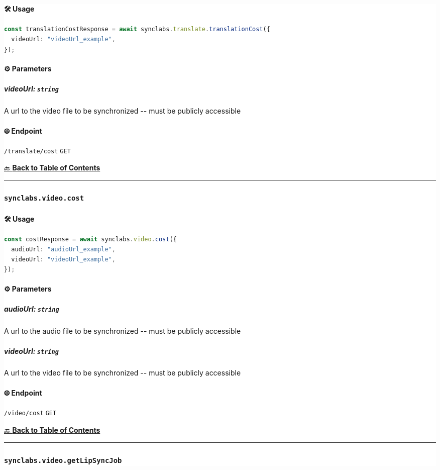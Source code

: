 

#### 🛠️ Usage<a id="🛠️-usage"></a>

```typescript
const translationCostResponse = await synclabs.translate.translationCost({
  videoUrl: "videoUrl_example",
});
```

#### ⚙️ Parameters<a id="⚙️-parameters"></a>

##### videoUrl: `string`<a id="videourl-string"></a>

A url to the video file to be synchronized -- must be publicly accessible

#### 🌐 Endpoint<a id="🌐-endpoint"></a>

`/translate/cost` `GET`

[🔙 **Back to Table of Contents**](#table-of-contents)

---


### `synclabs.video.cost`<a id="synclabsvideocost"></a>



#### 🛠️ Usage<a id="🛠️-usage"></a>

```typescript
const costResponse = await synclabs.video.cost({
  audioUrl: "audioUrl_example",
  videoUrl: "videoUrl_example",
});
```

#### ⚙️ Parameters<a id="⚙️-parameters"></a>

##### audioUrl: `string`<a id="audiourl-string"></a>

A url to the audio file to be synchronized -- must be publicly accessible

##### videoUrl: `string`<a id="videourl-string"></a>

A url to the video file to be synchronized -- must be publicly accessible

#### 🌐 Endpoint<a id="🌐-endpoint"></a>

`/video/cost` `GET`

[🔙 **Back to Table of Contents**](#table-of-contents)

---


### `synclabs.video.getLipSyncJob`<a id="synclabsvideogetlipsyncjob"></a>
